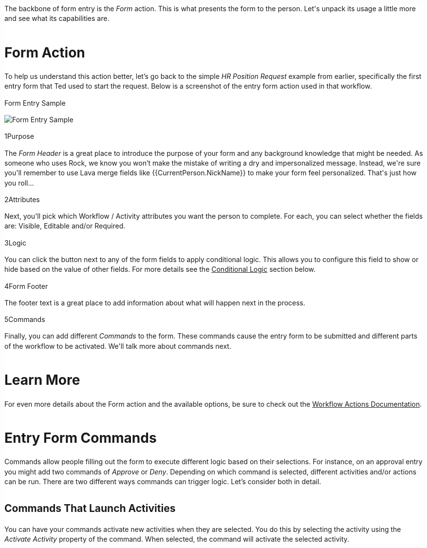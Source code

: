 The backbone of form entry is the _Form_ action. This is what presents the form to the person. Let's unpack its usage a little more and see what its capabilities are.

[](#formaction)Form Action
==========================

To help us understand this action better, let’s go back to the simple _HR Position Request_ example from earlier, specifically the first entry form that Ted used to start the request. Below is a screenshot of the entry form action used in that workflow.

Form Entry Sample

![Form Entry Sample](https://rockrms.blob.core.windows.net/documentation/Books/12/1.15.0/images/form-entry-sample-v12.png)

1Purpose

The _Form Header_ is a great place to introduce the purpose of your form and any background knowledge that might be needed. As someone who uses Rock, we know you won’t make the mistake of writing a dry and impersonalized message. Instead, we're sure you'll remember to use Lava merge fields like {{CurrentPerson.NickName}} to make your form feel personalized. That's just how you roll...

2Attributes

Next, you'll pick which Workflow / Activity attributes you want the person to complete. For each, you can select whether the fields are: Visible, Editable and/or Required.

3Logic

You can click the button next to any of the form fields to apply conditional logic. This allows you to configure this field to show or hide based on the value of other fields. For more details see the [Conditional Logic](#conditionallogic) section below.

4Form Footer

The footer text is a great place to add information about what will happen next in the process.

5Commands

Finally, you can add different _Commands_ to the form. These commands cause the entry form to be submitted and different parts of the workflow to be activated. We'll talk more about commands next.

Learn More
==========

For even more details about the Form action and the available options, be sure to check out the [Workflow Actions Documentation](https://community.rockrms.com/WorkflowActionCategory?Category=2#form).

[](#entryformcommands)Entry Form Commands
=========================================

Commands allow people filling out the form to execute different logic based on their selections. For instance, on an approval entry you might add two commands of _Approve_ or _Deny_. Depending on which command is selected, different activities and/or actions can be run. There are two different ways commands can trigger logic. Let’s consider both in detail.

Commands That Launch Activities
-------------------------------

You can have your commands activate new activities when they are selected. You do this by selecting the activity using the _Activate Activity_ property of the command. When selected, the command will activate the selected activity.
